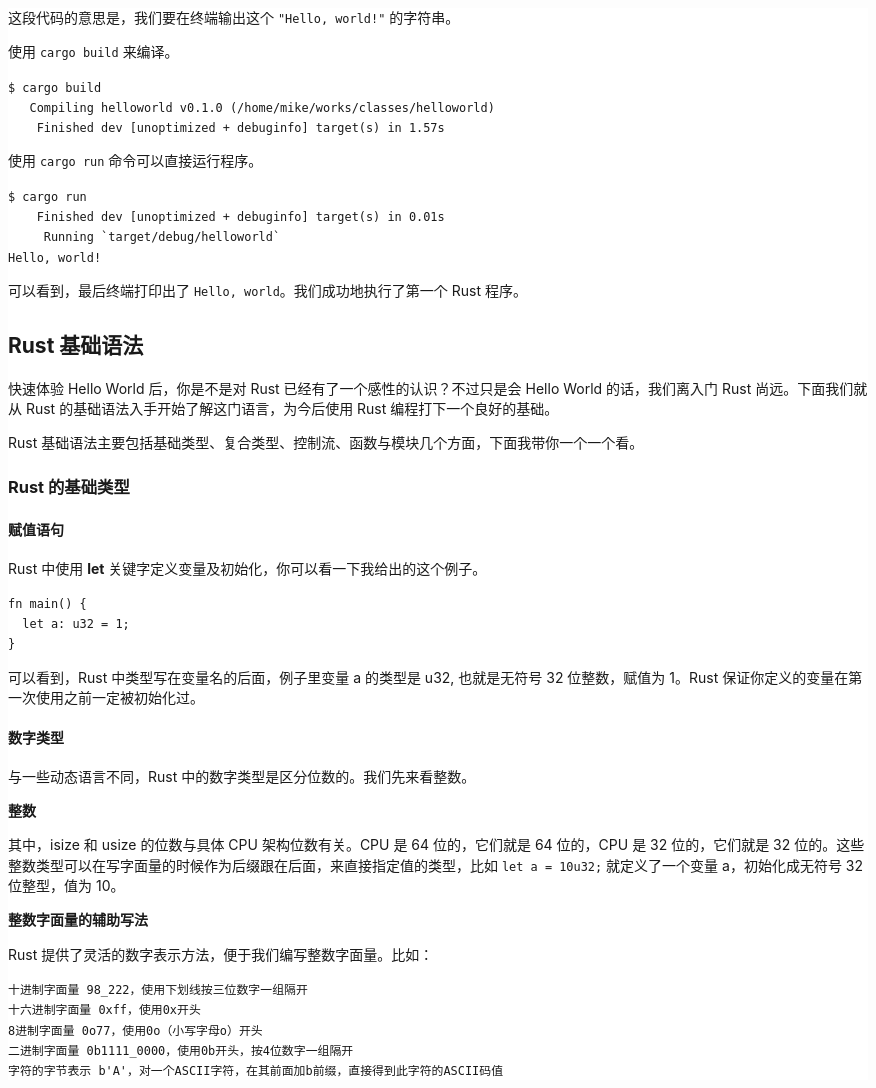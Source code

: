 这段代码的意思是，我们要在终端输出这个 `"Hello, world!"` 的字符串。

使用 `cargo build` 来编译。

```plain
$ cargo build
   Compiling helloworld v0.1.0 (/home/mike/works/classes/helloworld)
    Finished dev [unoptimized + debuginfo] target(s) in 1.57s

```

使用 `cargo run` 命令可以直接运行程序。

```plain
$ cargo run
    Finished dev [unoptimized + debuginfo] target(s) in 0.01s
     Running `target/debug/helloworld`
Hello, world!

```

可以看到，最后终端打印出了 `Hello, world`。我们成功地执行了第一个 Rust 程序。

## Rust 基础语法

快速体验 Hello World 后，你是不是对 Rust 已经有了一个感性的认识？不过只是会 Hello World 的话，我们离入门 Rust 尚远。下面我们就从 Rust 的基础语法入手开始了解这门语言，为今后使用 Rust 编程打下一个良好的基础。

Rust 基础语法主要包括基础类型、复合类型、控制流、函数与模块几个方面，下面我带你一个一个看。

### Rust 的基础类型

#### 赋值语句

Rust 中使用 **let** 关键字定义变量及初始化，你可以看一下我给出的这个例子。

```plain
fn main() {
  let a: u32 = 1;
}

```

可以看到，Rust 中类型写在变量名的后面，例子里变量 a 的类型是 u32, 也就是无符号 32 位整数，赋值为 1。Rust 保证你定义的变量在第一次使用之前一定被初始化过。

#### 数字类型

与一些动态语言不同，Rust 中的数字类型是区分位数的。我们先来看整数。

**整数**

其中，isize 和 usize 的位数与具体 CPU 架构位数有关。CPU 是 64 位的，它们就是 64 位的，CPU 是 32 位的，它们就是 32 位的。这些整数类型可以在写字面量的时候作为后缀跟在后面，来直接指定值的类型，比如 `let a = 10u32;` 就定义了一个变量 a，初始化成无符号 32 位整型，值为 10。

**整数字面量的辅助写法**

Rust 提供了灵活的数字表示方法，便于我们编写整数字面量。比如：

```plain
十进制字面量 98_222，使用下划线按三位数字一组隔开
十六进制字面量 0xff，使用0x开头
8进制字面量 0o77，使用0o（小写字母o）开头
二进制字面量 0b1111_0000，使用0b开头，按4位数字一组隔开
字符的字节表示 b'A'，对一个ASCII字符，在其前面加b前缀，直接得到此字符的ASCII码值

```
